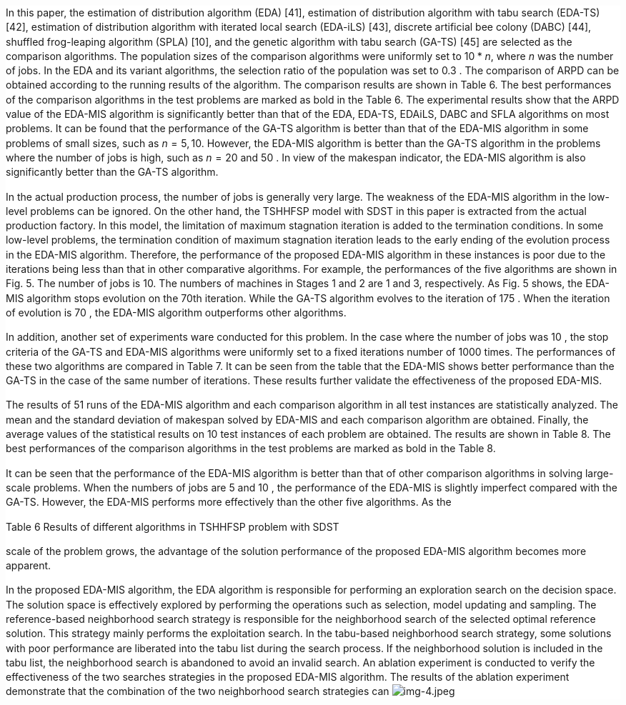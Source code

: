 In this paper, the estimation of distribution algorithm (EDA) [41], estimation of distribution algorithm with tabu search (EDA-TS) [42], estimation of distribution algorithm with iterated local search (EDA-iLS) [43], discrete artificial bee colony (DABC) [44], shuffled frog-leaping algorithm (SPLA) [10], and the genetic algorithm with tabu search (GA-TS) [45] are selected as the comparison algorithms. The population sizes of the comparison algorithms were uniformly set to $10 * n$, where $n$ was the number of jobs. In the EDA and its variant algorithms, the selection ratio of the population was set to 0.3 . The comparison of ARPD can be obtained according to the running results of the algorithm. The comparison results are shown in Table 6. The best
performances of the comparison algorithms in the test problems are marked as bold in the Table 6. The experimental results show that the ARPD value of the EDA-MIS algorithm is significantly better than that of the EDA, EDA-TS, EDAiLS, DABC and SFLA algorithms on most problems. It can be found that the performance of the GA-TS algorithm is better than that of the EDA-MIS algorithm in some problems of small sizes, such as $n=5,10$. However, the EDA-MIS algorithm is better than the GA-TS algorithm in the problems where the number of jobs is high, such as $n=20$ and 50 . In view of the makespan indicator, the EDA-MIS algorithm is also significantly better than the GA-TS algorithm.

In the actual production process, the number of jobs is generally very large. The weakness of the EDA-MIS algorithm in the low-level problems can be ignored. On the other hand, the TSHHFSP model with SDST in this paper is extracted from the actual production factory. In this model, the limitation of maximum stagnation iteration is added to the termination conditions. In some low-level problems, the termination condition of maximum stagnation iteration leads to the early ending of the evolution process in the EDA-MIS algorithm. Therefore, the performance of the proposed EDA-MIS algorithm in these instances is poor due to the iterations being less than that in other comparative algorithms. For example, the performances of the five algorithms are shown in Fig. 5. The number of jobs is 10. The numbers of machines in Stages 1 and 2 are 1 and 3, respectively. As Fig. 5 shows, the EDA-MIS algorithm stops evolution on the 70th iteration. While the GA-TS algorithm evolves to the iteration of 175 . When the iteration of evolution is 70 , the EDA-MIS algorithm outperforms other algorithms.

In addition, another set of experiments ware conducted for this problem. In the case where the number of jobs was 10 , the stop criteria of the GA-TS and EDA-MIS algorithms were uniformly set to a fixed iterations number of 1000 times. The performances of these two algorithms are compared in Table 7. It can be seen from the table that the EDA-MIS shows better performance than the GA-TS in the case of the same number of iterations. These results further validate the effectiveness of the proposed EDA-MIS.

The results of 51 runs of the EDA-MIS algorithm and each comparison algorithm in all test instances are statistically analyzed. The mean and the standard deviation of makespan solved by EDA-MIS and each comparison algorithm are obtained. Finally, the average values of the statistical results on 10 test instances of each problem are obtained. The results are shown in Table 8. The best performances of the comparison algorithms in the test problems are marked as bold in the Table 8.

It can be seen that the performance of the EDA-MIS algorithm is better than that of other comparison algorithms in solving large-scale problems. When the numbers of jobs are 5 and 10 , the performance of the EDA-MIS is slightly imperfect compared with the GA-TS. However, the EDA-MIS performs more effectively than the other five algorithms. As the

Table 6 Results of different algorithms in TSHHFSP problem with SDST

scale of the problem grows, the advantage of the solution performance of the proposed EDA-MIS algorithm becomes more apparent.

In the proposed EDA-MIS algorithm, the EDA algorithm is responsible for performing an exploration search on the decision space. The solution space is effectively explored by performing the operations such as selection, model updating and sampling. The reference-based neighborhood search strategy is responsible for the neighborhood search of the selected optimal reference solution. This strategy mainly performs the exploitation search. In the tabu-based neighborhood search strategy, some solutions with poor performance are liberated into the tabu list during the search process. If the neighborhood solution is included in the tabu list, the neighborhood search is abandoned to avoid an invalid search. An ablation experiment is conducted to verify the effectiveness of the two searches strategies in the proposed EDA-MIS algorithm. The results of the ablation experiment demonstrate that the combination of the two neighborhood search strategies can
![img-4.jpeg](img-4.jpeg)


[^0]:    52 Fuqing Zhao